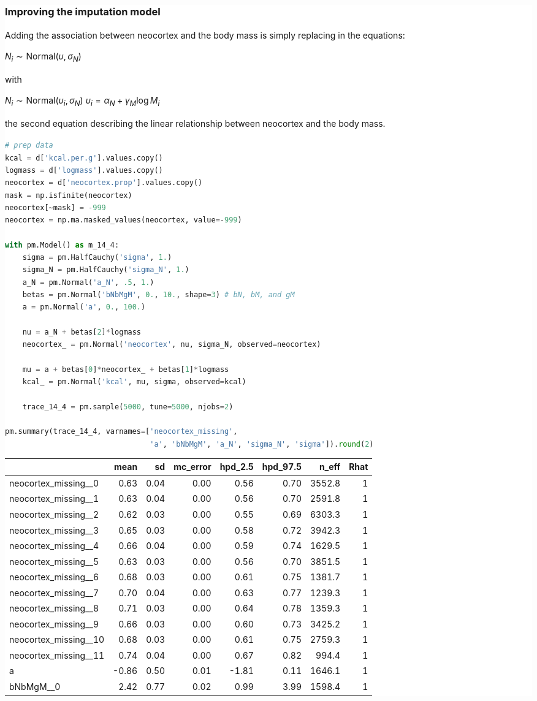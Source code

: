 ### Improving the imputation model

Adding the association between neocortex and the body mass is simply replacing in the equations:

$N_i \sim \text{Normal}(\upsilon, \sigma_N)$

with

$N_i \sim \text{Normal}(\upsilon_i, \sigma_N)$
$\upsilon_i = \alpha_N + \gamma_M \log M_i$

the second equation describing the linear relationship between neocortex and the body mass.

```python
# prep data
kcal = d['kcal.per.g'].values.copy()
logmass = d['logmass'].values.copy()
neocortex = d['neocortex.prop'].values.copy()
mask = np.isfinite(neocortex)
neocortex[~mask] = -999
neocortex = np.ma.masked_values(neocortex, value=-999)

with pm.Model() as m_14_4:
    sigma = pm.HalfCauchy('sigma', 1.)
    sigma_N = pm.HalfCauchy('sigma_N', 1.)
    a_N = pm.Normal('a_N', .5, 1.)
    betas = pm.Normal('bNbMgM', 0., 10., shape=3) # bN, bM, and gM
    a = pm.Normal('a', 0., 100.)

    nu = a_N + betas[2]*logmass
    neocortex_ = pm.Normal('neocortex', nu, sigma_N, observed=neocortex)

    mu = a + betas[0]*neocortex_ + betas[1]*logmass
    kcal_ = pm.Normal('kcal', mu, sigma, observed=kcal)

    trace_14_4 = pm.sample(5000, tune=5000, njobs=2)

pm.summary(trace_14_4, varnames=['neocortex_missing', 
                                 'a', 'bNbMgM', 'a_N', 'sigma_N', 'sigma']).round(2)
```

||mean | sd |mc_error|hpd_2.5|hpd_97.5|n_eff |Rhat|
|---------------------|----:|---:|-------:|------:|-------:|-----:|---:|
|neocortex_missing__0 | 0.63|0.04|    0.00|   0.56|    0.70|3552.8|   1|
|neocortex_missing__1 | 0.63|0.04|    0.00|   0.56|    0.70|2591.8|   1|
|neocortex_missing__2 | 0.62|0.03|    0.00|   0.55|    0.69|6303.3|   1|
|neocortex_missing__3 | 0.65|0.03|    0.00|   0.58|    0.72|3942.3|   1|
|neocortex_missing__4 | 0.66|0.04|    0.00|   0.59|    0.74|1629.5|   1|
|neocortex_missing__5 | 0.63|0.03|    0.00|   0.56|    0.70|3851.5|   1|
|neocortex_missing__6 | 0.68|0.03|    0.00|   0.61|    0.75|1381.7|   1|
|neocortex_missing__7 | 0.70|0.04|    0.00|   0.63|    0.77|1239.3|   1|
|neocortex_missing__8 | 0.71|0.03|    0.00|   0.64|    0.78|1359.3|   1|
|neocortex_missing__9 | 0.66|0.03|    0.00|   0.60|    0.73|3425.2|   1|
|neocortex_missing__10| 0.68|0.03|    0.00|   0.61|    0.75|2759.3|   1|
|neocortex_missing__11| 0.74|0.04|    0.00|   0.67|    0.82| 994.4|   1|
|a                    |-0.86|0.50|    0.01|  -1.81|    0.11|1646.1|   1|
|bNbMgM__0            | 2.42|0.77|    0.02|   0.99|    3.99|1598.4|   1|